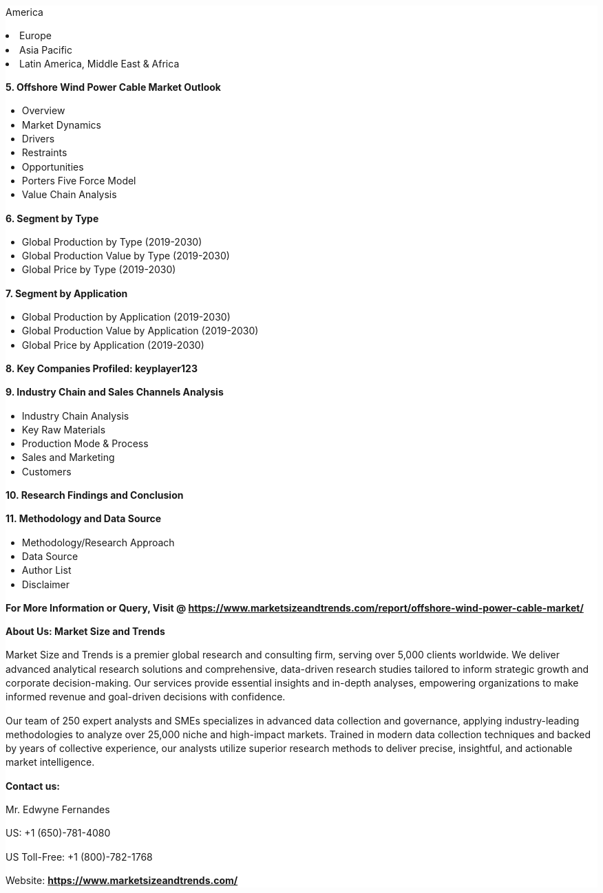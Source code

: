 America</li><li>Europe</li><li>Asia Pacific</li><li>Latin America, Middle East &amp; Africa</li></ul><p><strong>5. Offshore Wind Power Cable Market Outlook</strong></p><ul><li>Overview</li><li>Market Dynamics</li><li>Drivers</li><li>Restraints</li><li>Opportunities</li><li>Porters Five Force Model</li><li>Value Chain Analysis&nbsp;</li></ul><p><strong>6. Segment by Type</strong></p><ul><li>Global Production by Type (2019-2030)</li><li>Global Production Value by Type (2019-2030)</li><li>Global Price by Type (2019-2030)</li></ul><p><strong>7. Segment by Application</strong></p><ul><li>Global Production by Application (2019-2030)</li><li>Global Production Value by Application (2019-2030)</li><li>Global Price by Application (2019-2030)</li></ul><p><strong>8. Key Companies Profiled: keyplayer123</strong></p><p><strong>9. Industry Chain and Sales Channels Analysis</strong></p><ul><li>Industry Chain Analysis</li><li>Key Raw Materials</li><li>Production Mode &amp; Process</li><li>Sales and Marketing</li><li>Customers</li></ul><p><strong>10. Research Findings and Conclusion</strong></p><p><strong>11. Methodology and Data Source</strong></p><ul><li>Methodology/Research Approach</li><li>Data Source</li><li>Author List</li><li>Disclaimer</li></ul></p><p><strong>For More Information or Query, Visit @ <a href="https://www.marketsizeandtrends.com/report/offshore-wind-power-cable-market/">https://www.marketsizeandtrends.com/report/offshore-wind-power-cable-market/</a></strong></p><p><strong>About Us: Market Size and Trends</strong></p><p>Market Size and Trends is a premier global research and consulting firm, serving over 5,000 clients worldwide. We deliver advanced analytical research solutions and comprehensive, data-driven research studies tailored to inform strategic growth and corporate decision-making. Our services provide essential insights and in-depth analyses, empowering organizations to make informed revenue and goal-driven decisions with confidence.</p><p>Our team of 250 expert analysts and SMEs specializes in advanced data collection and governance, applying industry-leading methodologies to analyze over 25,000 niche and high-impact markets. Trained in modern data collection techniques and backed by years of collective experience, our analysts utilize superior research methods to deliver precise, insightful, and actionable market intelligence.</p><p><strong>Contact us:</strong></p><p>Mr. Edwyne Fernandes</p><p>US: +1 (650)-781-4080</p><p>US Toll-Free: +1 (800)-782-1768</p><p>Website: <strong><a href="https://www.marketsizeandtrends.com/">https://www.marketsizeandtrends.com/</a></strong></p>
